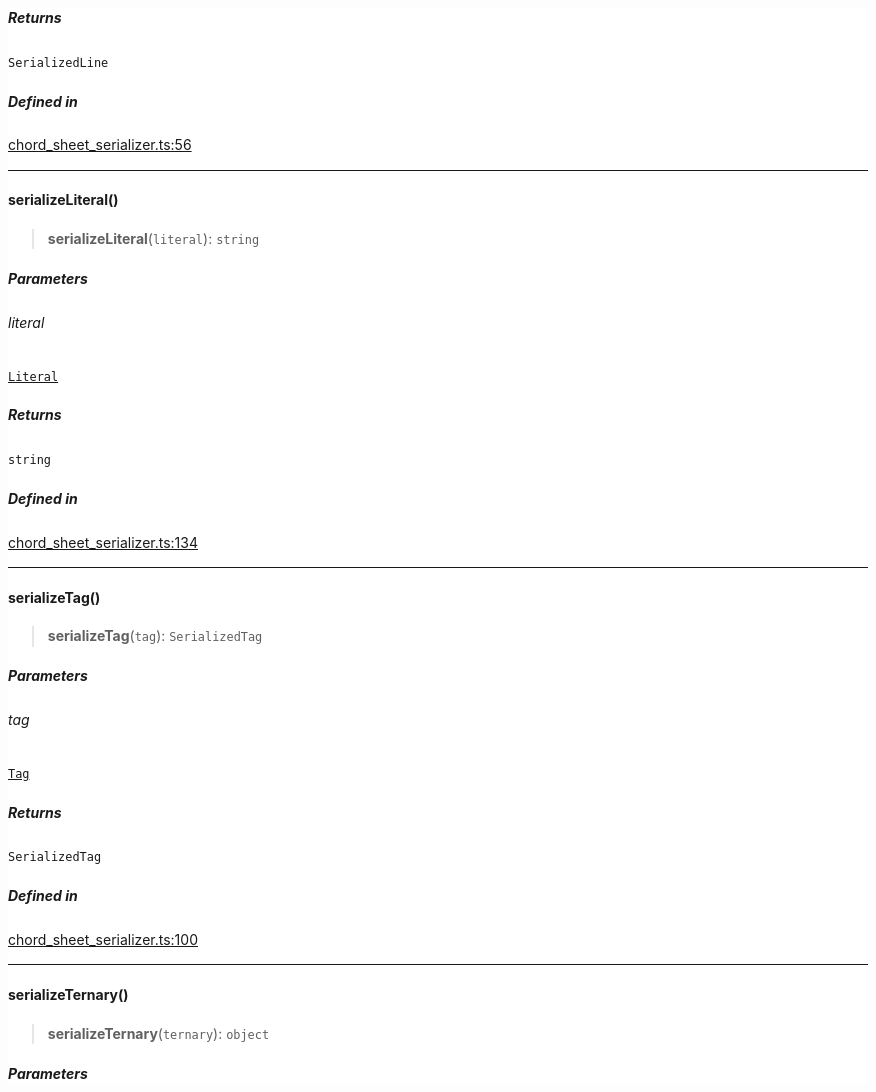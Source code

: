 ##### Returns

`SerializedLine`

##### Defined in

[chord\_sheet\_serializer.ts:56](https://github.com/martijnversluis/ChordSheetJS/blob/a4a0ed8ec79a1c193012a5fa71ffb717736bbf24/src/chord_sheet_serializer.ts#L56)

***

#### serializeLiteral()

> **serializeLiteral**(`literal`): `string`

##### Parameters

###### literal

[`Literal`](#classesliteralmd)

##### Returns

`string`

##### Defined in

[chord\_sheet\_serializer.ts:134](https://github.com/martijnversluis/ChordSheetJS/blob/a4a0ed8ec79a1c193012a5fa71ffb717736bbf24/src/chord_sheet_serializer.ts#L134)

***

#### serializeTag()

> **serializeTag**(`tag`): `SerializedTag`

##### Parameters

###### tag

[`Tag`](#classestagmd)

##### Returns

`SerializedTag`

##### Defined in

[chord\_sheet\_serializer.ts:100](https://github.com/martijnversluis/ChordSheetJS/blob/a4a0ed8ec79a1c193012a5fa71ffb717736bbf24/src/chord_sheet_serializer.ts#L100)

***

#### serializeTernary()

> **serializeTernary**(`ternary`): `object`

##### Parameters
